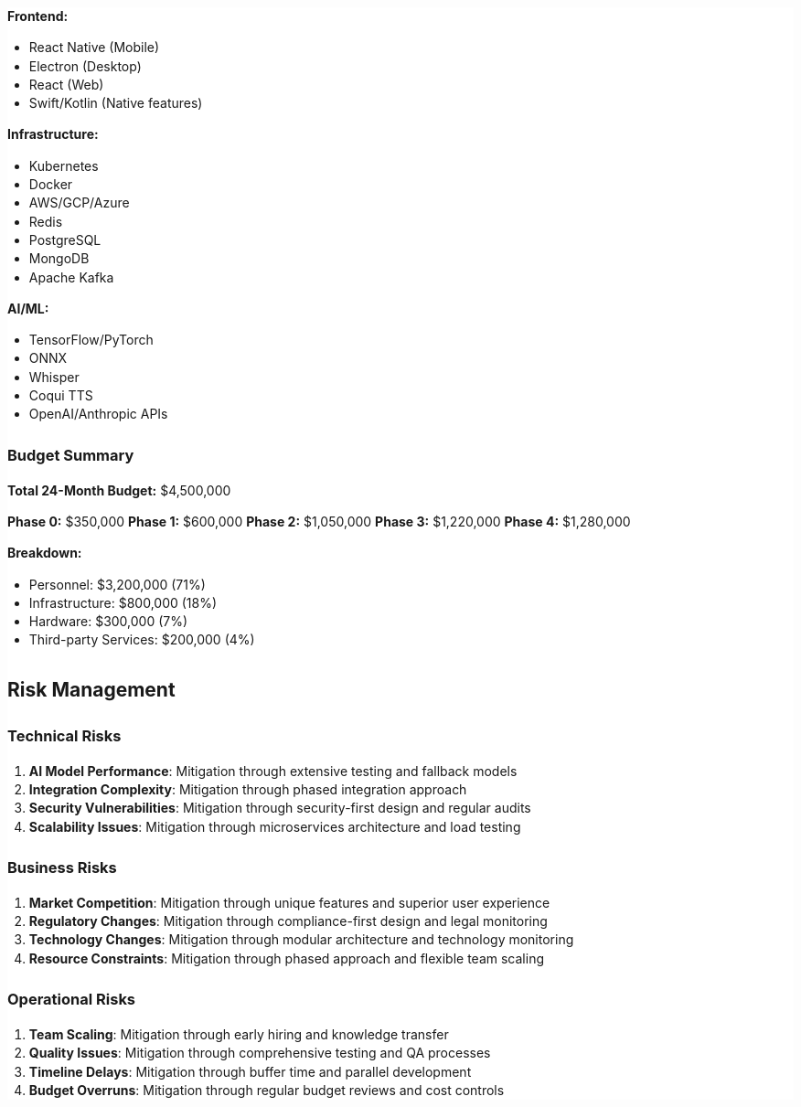 **Frontend:**
- React Native (Mobile)
- Electron (Desktop)
- React (Web)
- Swift/Kotlin (Native features)

**Infrastructure:**
- Kubernetes
- Docker
- AWS/GCP/Azure
- Redis
- PostgreSQL
- MongoDB
- Apache Kafka

**AI/ML:**
- TensorFlow/PyTorch
- ONNX
- Whisper
- Coqui TTS
- OpenAI/Anthropic APIs

### Budget Summary
**Total 24-Month Budget:** $4,500,000

**Phase 0:** $350,000
**Phase 1:** $600,000
**Phase 2:** $1,050,000
**Phase 3:** $1,220,000
**Phase 4:** $1,280,000

**Breakdown:**
- Personnel: $3,200,000 (71%)
- Infrastructure: $800,000 (18%)
- Hardware: $300,000 (7%)
- Third-party Services: $200,000 (4%)

## Risk Management

### Technical Risks
1. **AI Model Performance**: Mitigation through extensive testing and fallback models
2. **Integration Complexity**: Mitigation through phased integration approach
3. **Security Vulnerabilities**: Mitigation through security-first design and regular audits
4. **Scalability Issues**: Mitigation through microservices architecture and load testing

### Business Risks
1. **Market Competition**: Mitigation through unique features and superior user experience
2. **Regulatory Changes**: Mitigation through compliance-first design and legal monitoring
3. **Technology Changes**: Mitigation through modular architecture and technology monitoring
4. **Resource Constraints**: Mitigation through phased approach and flexible team scaling

### Operational Risks
1. **Team Scaling**: Mitigation through early hiring and knowledge transfer
2. **Quality Issues**: Mitigation through comprehensive testing and QA processes
3. **Timeline Delays**: Mitigation through buffer time and parallel development
4. **Budget Overruns**: Mitigation through regular budget reviews and cost controls
